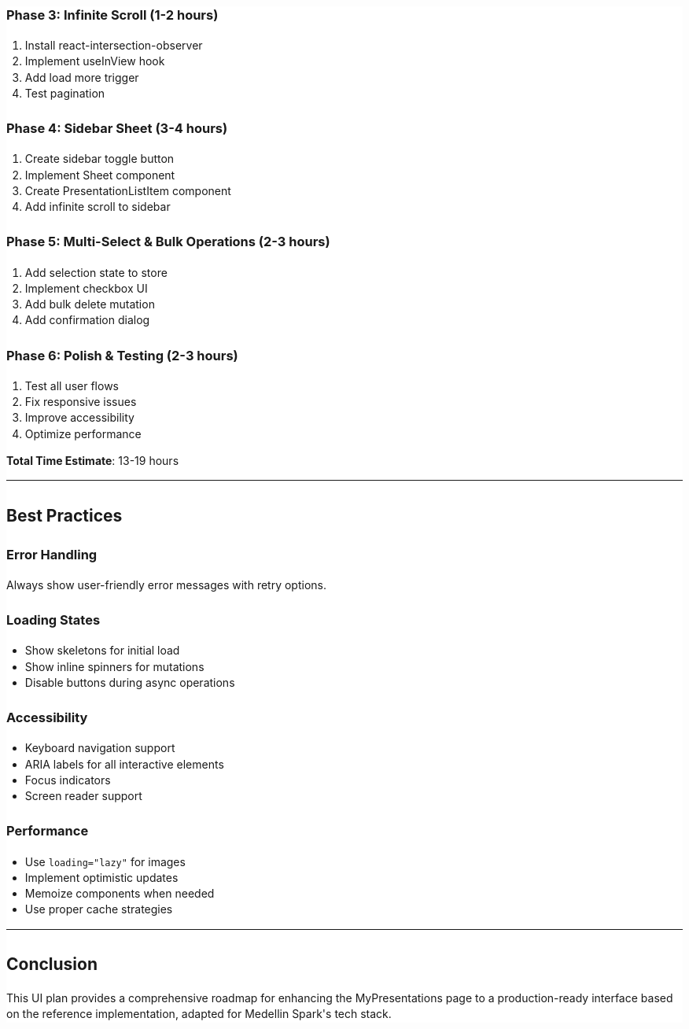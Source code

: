 ### Phase 3: Infinite Scroll (1-2 hours)
1. Install react-intersection-observer
2. Implement useInView hook
3. Add load more trigger
4. Test pagination

### Phase 4: Sidebar Sheet (3-4 hours)
1. Create sidebar toggle button
2. Implement Sheet component
3. Create PresentationListItem component
4. Add infinite scroll to sidebar

### Phase 5: Multi-Select & Bulk Operations (2-3 hours)
1. Add selection state to store
2. Implement checkbox UI
3. Add bulk delete mutation
4. Add confirmation dialog

### Phase 6: Polish & Testing (2-3 hours)
1. Test all user flows
2. Fix responsive issues
3. Improve accessibility
4. Optimize performance

**Total Time Estimate**: 13-19 hours

---

## Best Practices

### Error Handling
Always show user-friendly error messages with retry options.

### Loading States
- Show skeletons for initial load
- Show inline spinners for mutations
- Disable buttons during async operations

### Accessibility
- Keyboard navigation support
- ARIA labels for all interactive elements
- Focus indicators
- Screen reader support

### Performance
- Use `loading="lazy"` for images
- Implement optimistic updates
- Memoize components when needed
- Use proper cache strategies

---

## Conclusion

This UI plan provides a comprehensive roadmap for enhancing the MyPresentations page to a production-ready interface based on the reference implementation, adapted for Medellin Spark's tech stack.
